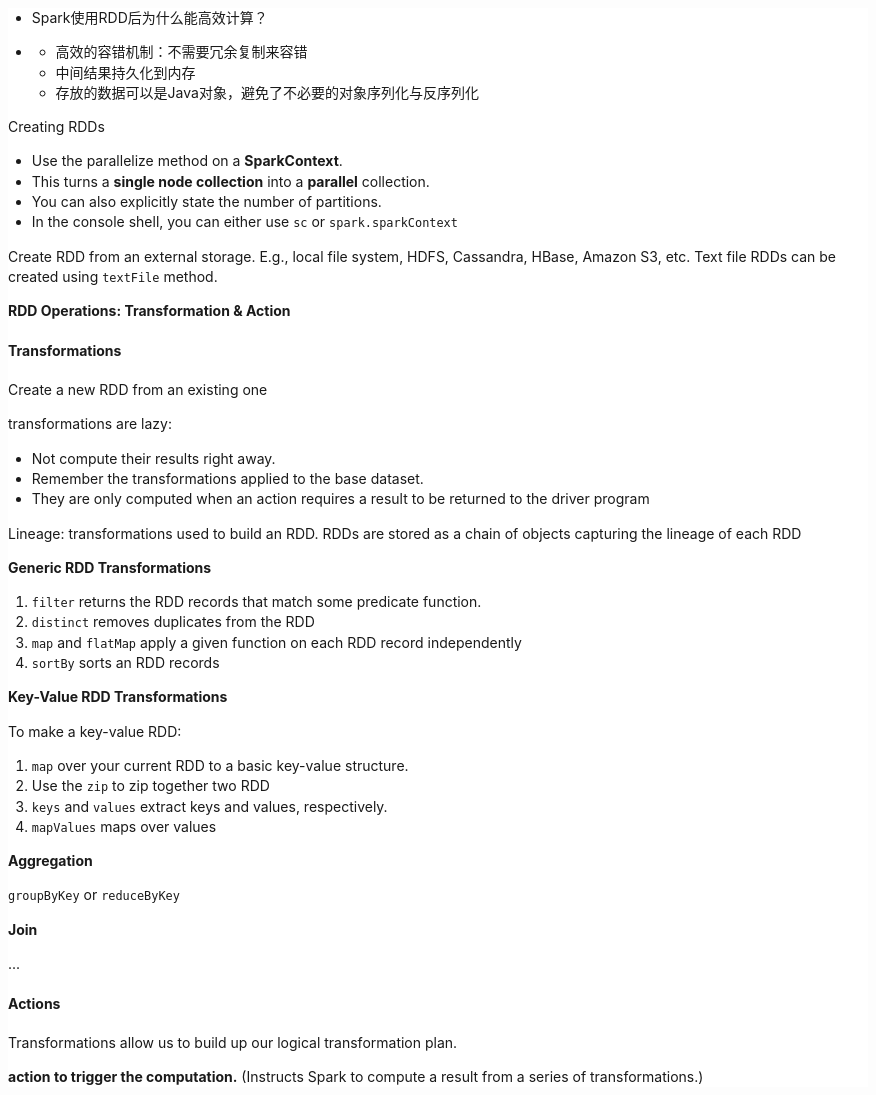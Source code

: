 - Spark使用RDD后为什么能高效计算？

- - 高效的容错机制：不需要冗余复制来容错
  - 中间结果持久化到内存
  - 存放的数据可以是Java对象，避免了不必要的对象序列化与反序列化

Creating RDDs

* Use the parallelize method on a **SparkContext**.
* This turns a **single node collection** into a **parallel** collection.
* You can also explicitly state the number of partitions.
* In the console shell, you can either use `sc` or `spark.sparkContext`

Create RDD from an external storage. E.g., local file system, HDFS, Cassandra, HBase, Amazon S3, etc. Text file RDDs can be created using `textFile` method.

**RDD Operations: Transformation & Action**

#### Transformations  

Create a new RDD from an existing one

transformations are lazy:

* Not compute their results right away.
* Remember the transformations applied to the base dataset.
* They are only computed when an action requires a result to be returned to the driver program 

Lineage: transformations used to build an RDD. RDDs are stored as a chain of objects capturing the lineage of each RDD

**Generic RDD Transformations**

1. `filter` returns the RDD records that match some predicate function.
2. `distinct` removes duplicates from the RDD
3. `map` and `flatMap` apply a given function on each RDD record independently  
4. `sortBy` sorts an RDD records

**Key-Value RDD Transformations**

To make a key-value RDD:

1. `map` over your current RDD to a basic key-value structure.
2. Use the `zip` to zip together two RDD
3. `keys` and `values` extract keys and values, respectively.
4. `mapValues` maps over values

**Aggregation**

`groupByKey` or `reduceByKey`

**Join**

...

#### Actions

Transformations allow us to build up our logical transformation plan.

**action to trigger the computation.** (Instructs Spark to compute a result from a series of transformations.)
